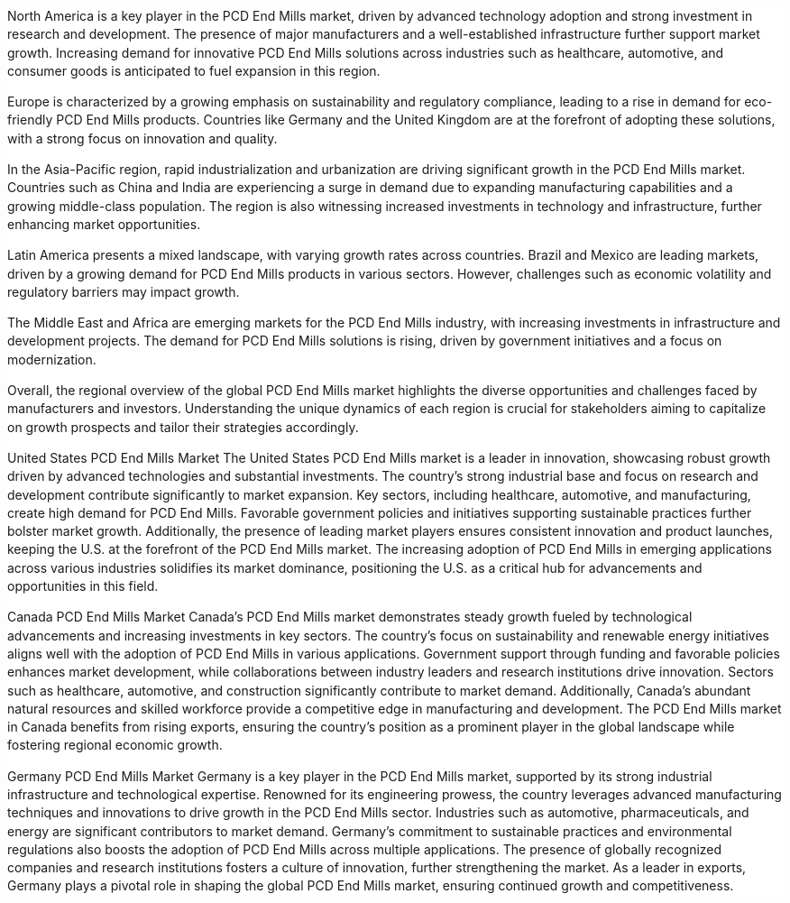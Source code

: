 North America is a key player in the PCD End Mills market, driven by advanced technology adoption and strong investment in research and development. The presence of major manufacturers and a well-established infrastructure further support market growth. Increasing demand for innovative PCD End Mills solutions across industries such as healthcare, automotive, and consumer goods is anticipated to fuel expansion in this region.

Europe is characterized by a growing emphasis on sustainability and regulatory compliance, leading to a rise in demand for eco-friendly PCD End Mills products. Countries like Germany and the United Kingdom are at the forefront of adopting these solutions, with a strong focus on innovation and quality.

In the Asia-Pacific region, rapid industrialization and urbanization are driving significant growth in the PCD End Mills market. Countries such as China and India are experiencing a surge in demand due to expanding manufacturing capabilities and a growing middle-class population. The region is also witnessing increased investments in technology and infrastructure, further enhancing market opportunities.

Latin America presents a mixed landscape, with varying growth rates across countries. Brazil and Mexico are leading markets, driven by a growing demand for PCD End Mills products in various sectors. However, challenges such as economic volatility and regulatory barriers may impact growth.

The Middle East and Africa are emerging markets for the PCD End Mills industry, with increasing investments in infrastructure and development projects. The demand for PCD End Mills solutions is rising, driven by government initiatives and a focus on modernization.

Overall, the regional overview of the global PCD End Mills market highlights the diverse opportunities and challenges faced by manufacturers and investors. Understanding the unique dynamics of each region is crucial for stakeholders aiming to capitalize on growth prospects and tailor their strategies accordingly.

United States PCD End Mills Market
The United States PCD End Mills market is a leader in innovation, showcasing robust growth driven by advanced technologies and substantial investments. The country’s strong industrial base and focus on research and development contribute significantly to market expansion. Key sectors, including healthcare, automotive, and manufacturing, create high demand for PCD End Mills. Favorable government policies and initiatives supporting sustainable practices further bolster market growth. Additionally, the presence of leading market players ensures consistent innovation and product launches, keeping the U.S. at the forefront of the PCD End Mills market. The increasing adoption of PCD End Mills in emerging applications across various industries solidifies its market dominance, positioning the U.S. as a critical hub for advancements and opportunities in this field.

Canada PCD End Mills Market
Canada’s PCD End Mills market demonstrates steady growth fueled by technological advancements and increasing investments in key sectors. The country’s focus on sustainability and renewable energy initiatives aligns well with the adoption of PCD End Mills in various applications. Government support through funding and favorable policies enhances market development, while collaborations between industry leaders and research institutions drive innovation. Sectors such as healthcare, automotive, and construction significantly contribute to market demand. Additionally, Canada’s abundant natural resources and skilled workforce provide a competitive edge in manufacturing and development. The PCD End Mills market in Canada benefits from rising exports, ensuring the country’s position as a prominent player in the global landscape while fostering regional economic growth.

Germany PCD End Mills Market
Germany is a key player in the PCD End Mills market, supported by its strong industrial infrastructure and technological expertise. Renowned for its engineering prowess, the country leverages advanced manufacturing techniques and innovations to drive growth in the PCD End Mills sector. Industries such as automotive, pharmaceuticals, and energy are significant contributors to market demand. Germany’s commitment to sustainable practices and environmental regulations also boosts the adoption of PCD End Mills across multiple applications. The presence of globally recognized companies and research institutions fosters a culture of innovation, further strengthening the market. As a leader in exports, Germany plays a pivotal role in shaping the global PCD End Mills market, ensuring continued growth and competitiveness.
